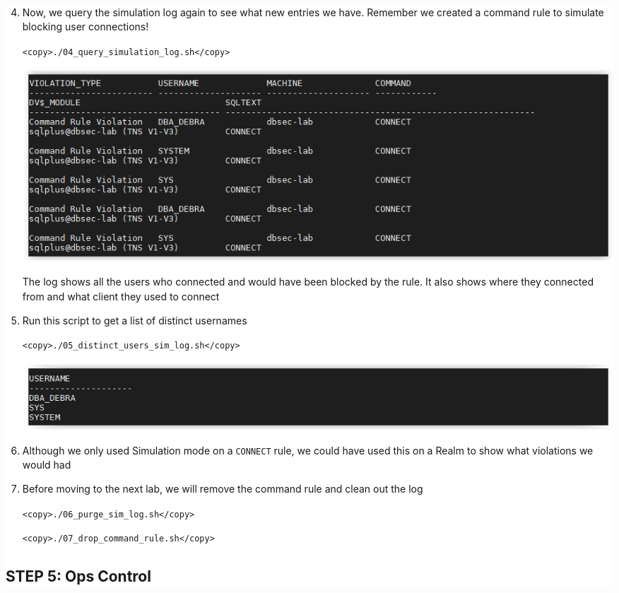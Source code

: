 4. Now, we query the simulation log again to see what new entries we have. Remember we created a command rule to simulate blocking user connections!

      ````
      <copy>./04_query_simulation_log.sh</copy>
      ````

   ![](./images/dv-011.png " ")

   The log shows all the users who connected and would have been blocked by the rule. It also shows where they connected from and what client they used to connect

5. Run this script to get a list of distinct usernames

      ````
      <copy>./05_distinct_users_sim_log.sh</copy>
      ````

   ![](./images/dv-012.png " ")

6. Although we only used Simulation mode on a `CONNECT` rule, we could have used this on a Realm to show what violations we would had

7. Before moving to the next lab, we will remove the command rule and clean out the log

      ````
      <copy>./06_purge_sim_log.sh</copy>
      ````

      ````
      <copy>./07_drop_command_rule.sh</copy>
      ````

## **STEP 5**: Ops Control
